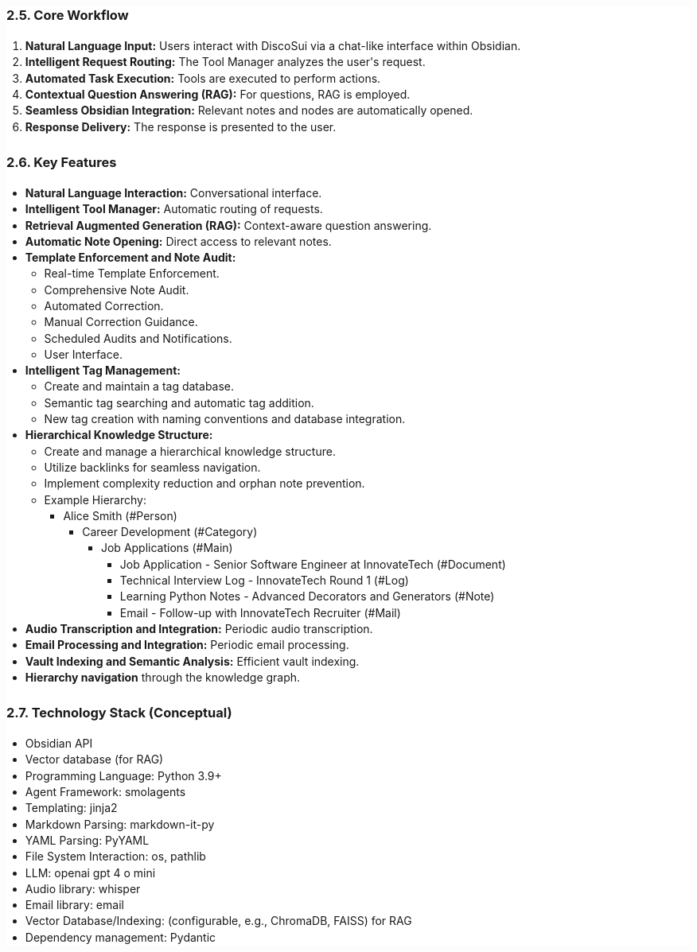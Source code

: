 

### 2.5. Core Workflow

1.  **Natural Language Input:** Users interact with DiscoSui via a chat-like interface within Obsidian.
2.  **Intelligent Request Routing:** The Tool Manager analyzes the user's request.
3.  **Automated Task Execution:** Tools are executed to perform actions.
4.  **Contextual Question Answering (RAG):** For questions, RAG is employed.
5.  **Seamless Obsidian Integration:** Relevant notes and nodes are automatically opened.
6.  **Response Delivery:** The response is presented to the user.

### 2.6. Key Features

* **Natural Language Interaction:** Conversational interface.
* **Intelligent Tool Manager:** Automatic routing of requests.
* **Retrieval Augmented Generation (RAG):** Context-aware question answering.
* **Automatic Note Opening:** Direct access to relevant notes.
* **Template Enforcement and Note Audit:**
    * Real-time Template Enforcement.
    * Comprehensive Note Audit.
    * Automated Correction.
    * Manual Correction Guidance.
    * Scheduled Audits and Notifications.
    * User Interface.
* **Intelligent Tag Management:**
    * Create and maintain a tag database.
    * Semantic tag searching and automatic tag addition.
    * New tag creation with naming conventions and database integration.
* **Hierarchical Knowledge Structure:**
    * Create and manage a hierarchical knowledge structure.
    * Utilize backlinks for seamless navigation.
    * Implement complexity reduction and orphan note prevention.
    * Example Hierarchy:
        * Alice Smith (#Person)
            * Career Development (#Category)
                * Job Applications (#Main)
                    * Job Application - Senior Software Engineer at InnovateTech (#Document)
                    * Technical Interview Log - InnovateTech Round 1 (#Log)
                    * Learning Python Notes - Advanced Decorators and Generators (#Note)
                    * Email - Follow-up with InnovateTech Recruiter (#Mail)
* **Audio Transcription and Integration:** Periodic audio transcription.
* **Email Processing and Integration:** Periodic email processing.
* **Vault Indexing and Semantic Analysis:** Efficient vault indexing.
* **Hierarchy navigation** through the knowledge graph.

### 2.7. Technology Stack (Conceptual)

* Obsidian API
* Vector database (for RAG)
* Programming Language: Python 3.9+
* Agent Framework: smolagents
* Templating: jinja2
* Markdown Parsing: markdown-it-py
* YAML Parsing: PyYAML
* File System Interaction: os, pathlib
* LLM: openai gpt 4 o mini
* Audio library: whisper
* Email library: email
* Vector Database/Indexing: (configurable, e.g., ChromaDB, FAISS) for RAG
* Dependency management: Pydantic
